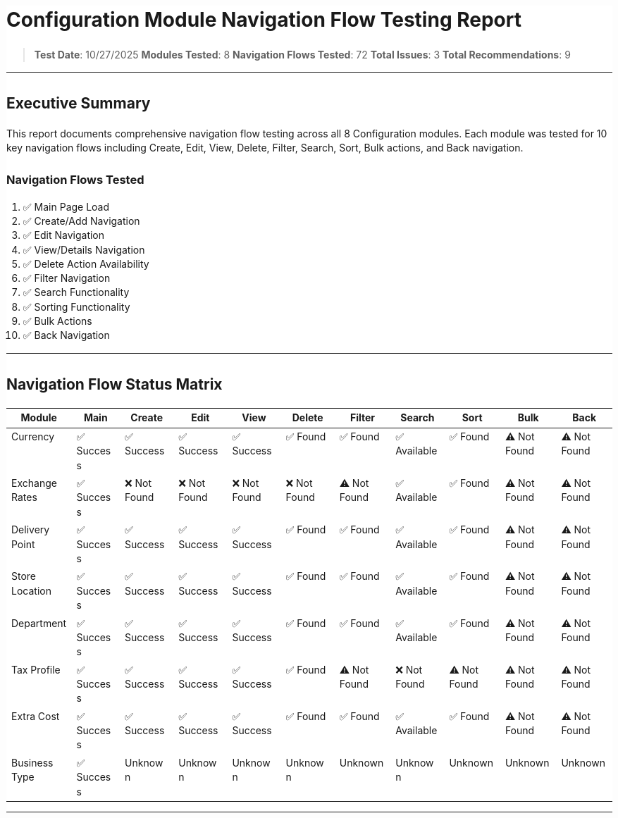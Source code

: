 # Configuration Module Navigation Flow Testing Report

> **Test Date**: 10/27/2025
> **Modules Tested**: 8
> **Navigation Flows Tested**: 72
> **Total Issues**: 3
> **Total Recommendations**: 9

---

## Executive Summary

This report documents comprehensive navigation flow testing across all 8 Configuration modules.
Each module was tested for 10 key navigation flows including Create, Edit, View, Delete, Filter, Search, Sort, Bulk actions, and Back navigation.

### Navigation Flows Tested

1. ✅ Main Page Load
2. ✅ Create/Add Navigation
3. ✅ Edit Navigation
4. ✅ View/Details Navigation
5. ✅ Delete Action Availability
6. ✅ Filter Navigation
7. ✅ Search Functionality
8. ✅ Sorting Functionality
9. ✅ Bulk Actions
10. ✅ Back Navigation

---

## Navigation Flow Status Matrix

| Module | Main | Create | Edit | View | Delete | Filter | Search | Sort | Bulk | Back |
|--------|------|--------|------|------|--------|--------|--------|------|------|------|
| Currency | ✅ Success | ✅ Success | ✅ Success | ✅ Success | ✅ Found | ✅ Found | ✅ Available | ✅ Found | ⚠️ Not Found | ⚠️ Not Found |
| Exchange Rates | ✅ Success | ❌ Not Found | ❌ Not Found | ❌ Not Found | ❌ Not Found | ⚠️ Not Found | ✅ Available | ✅ Found | ⚠️ Not Found | ⚠️ Not Found |
| Delivery Point | ✅ Success | ✅ Success | ✅ Success | ✅ Success | ✅ Found | ✅ Found | ✅ Available | ✅ Found | ⚠️ Not Found | ⚠️ Not Found |
| Store Location | ✅ Success | ✅ Success | ✅ Success | ✅ Success | ✅ Found | ✅ Found | ✅ Available | ✅ Found | ⚠️ Not Found | ⚠️ Not Found |
| Department | ✅ Success | ✅ Success | ✅ Success | ✅ Success | ✅ Found | ✅ Found | ✅ Available | ✅ Found | ⚠️ Not Found | ⚠️ Not Found |
| Tax Profile | ✅ Success | ✅ Success | ✅ Success | ✅ Success | ✅ Found | ⚠️ Not Found | ❌ Not Found | ⚠️ Not Found | ⚠️ Not Found | ⚠️ Not Found |
| Extra Cost | ✅ Success | ✅ Success | ✅ Success | ✅ Success | ✅ Found | ✅ Found | ✅ Available | ✅ Found | ⚠️ Not Found | ⚠️ Not Found |
| Business Type | ✅ Success | Unknown | Unknown | Unknown | Unknown | Unknown | Unknown | Unknown | Unknown | Unknown |

---
